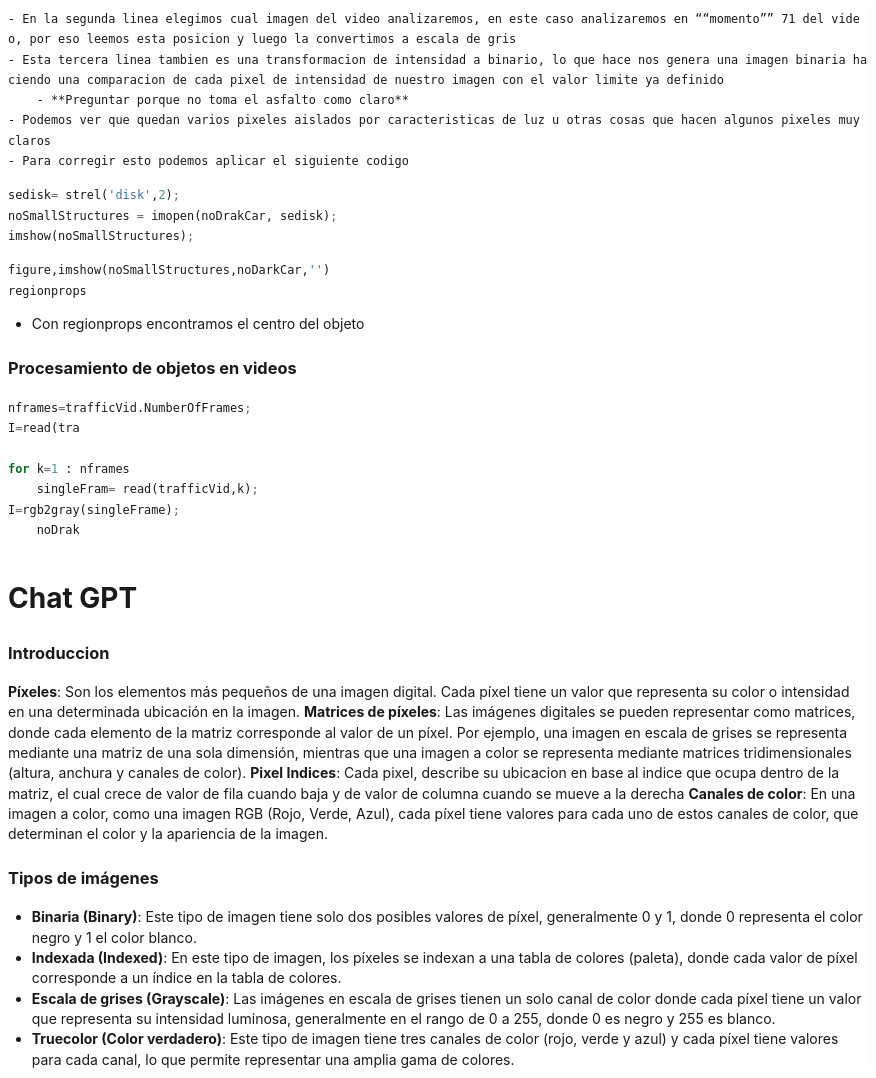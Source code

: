	- En la segunda linea elegimos cual imagen del video analizaremos, en este caso analizaremos en ““momento”” 71 del video, por eso leemos esta posicion y luego la convertimos a escala de gris
	- Esta tercera linea tambien es una transformacion de intensidad a binario, lo que hace nos genera una imagen binaria haciendo una comparacion de cada pixel de intensidad de nuestro imagen con el valor limite ya definido
		- **Preguntar porque no toma el asfalto como claro**
	- Podemos ver que quedan varios pixeles aislados por caracteristicas de luz u otras cosas que hacen algunos pixeles muy claros
	- Para corregir esto podemos aplicar el siguiente codigo

``` Python
sedisk= strel('disk',2);
noSmallStructures = imopen(noDrakCar, sedisk);
imshow(noSmallStructures);
```



``` Python
figure,imshow(noSmallStructures,noDarkCar,'')
regionprops
```
- Con regionprops encontramos el centro del objeto

### Procesamiento de objetos en videos
``` Python
nframes=trafficVid.NumberOfFrames;
I=read(tra

for k=1 : nframes
	singleFram= read(trafficVid,k);
I=rgb2gray(singleFrame);
	noDrak
```
# Chat GPT

### Introduccion
**Píxeles**: Son los elementos más pequeños de una imagen digital. Cada píxel tiene un valor que representa su color o intensidad en una determinada ubicación en la imagen.
**Matrices de píxeles**: Las imágenes digitales se pueden representar como matrices, donde cada elemento de la matriz corresponde al valor de un píxel. Por ejemplo, una imagen en escala de grises se representa mediante una matriz de una sola dimensión, mientras que una imagen a color se representa mediante matrices tridimensionales (altura, anchura y canales de color).
**Pixel Indices**: Cada pixel, describe su ubicacion en base al indice que ocupa dentro de la matriz, el cual crece de valor de fila cuando baja y de valor de columna cuando se mueve a la derecha
**Canales de color**: En una imagen a color, como una imagen RGB (Rojo, Verde, Azul), cada píxel tiene valores para cada uno de estos canales de color, que determinan el color y la apariencia de la imagen.



### Tipos de imágenes
- **Binaria (Binary)**: Este tipo de imagen tiene solo dos posibles valores de píxel, generalmente 0 y 1, donde 0 representa el color negro y 1 el color blanco.
- **Indexada (Indexed)**: En este tipo de imagen, los píxeles se indexan a una tabla de colores (paleta), donde cada valor de píxel corresponde a un índice en la tabla de colores.
- **Escala de grises (Grayscale)**: Las imágenes en escala de grises tienen un solo canal de color donde cada píxel tiene un valor que representa su intensidad luminosa, generalmente en el rango de 0 a 255, donde 0 es negro y 255 es blanco.
- **Truecolor (Color verdadero)**: Este tipo de imagen tiene tres canales de color (rojo, verde y azul) y cada píxel tiene valores para cada canal, lo que permite representar una amplia gama de colores.